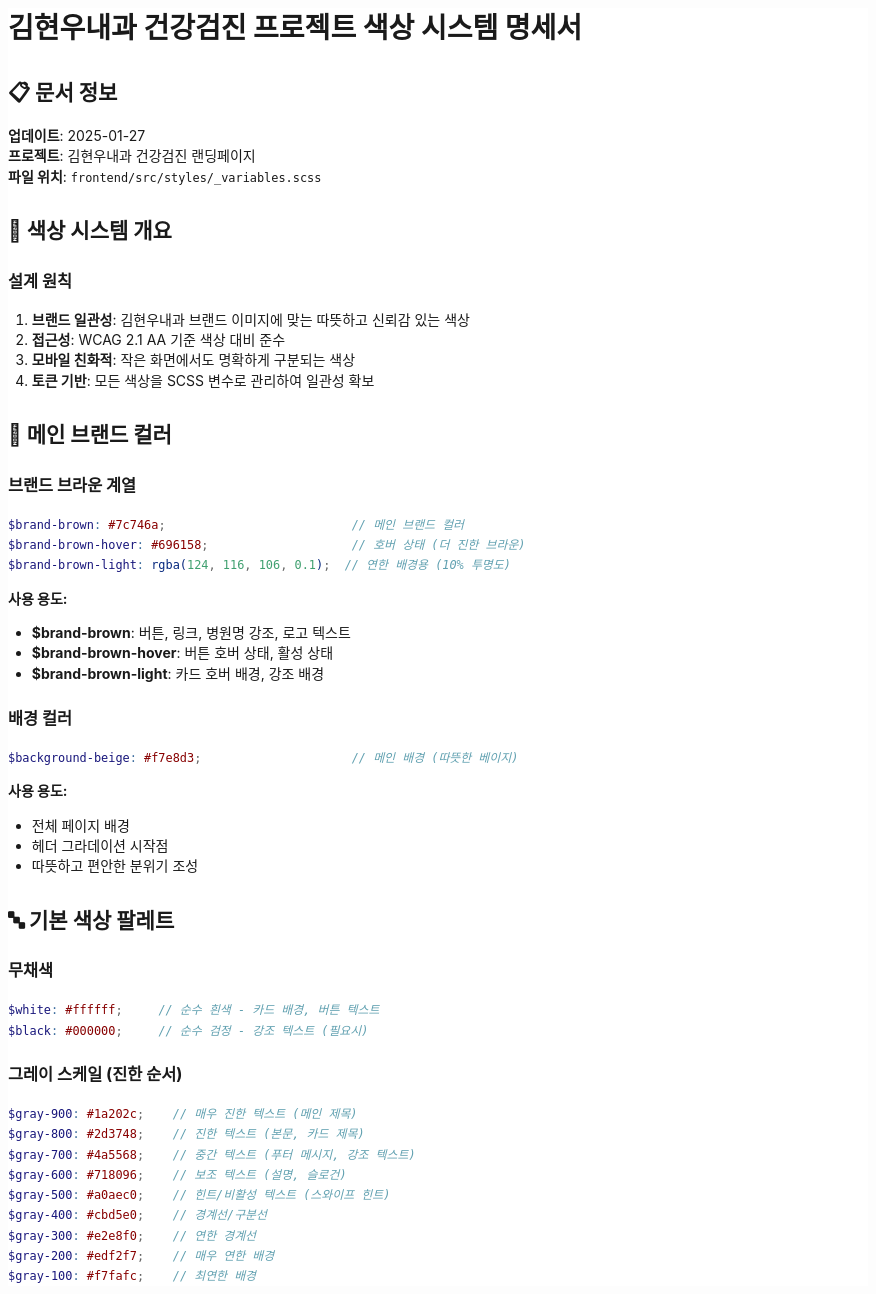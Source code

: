 # 김현우내과 건강검진 프로젝트 색상 시스템 명세서

## 📋 문서 정보
**업데이트**: 2025-01-27  
**프로젝트**: 김현우내과 건강검진 랜딩페이지  
**파일 위치**: `frontend/src/styles/_variables.scss`

## 🎯 색상 시스템 개요

### 설계 원칙
1. **브랜드 일관성**: 김현우내과 브랜드 이미지에 맞는 따뜻하고 신뢰감 있는 색상
2. **접근성**: WCAG 2.1 AA 기준 색상 대비 준수
3. **모바일 친화적**: 작은 화면에서도 명확하게 구분되는 색상
4. **토큰 기반**: 모든 색상을 SCSS 변수로 관리하여 일관성 확보

## 🎨 메인 브랜드 컬러

### 브랜드 브라운 계열
```scss
$brand-brown: #7c746a;                          // 메인 브랜드 컬러
$brand-brown-hover: #696158;                    // 호버 상태 (더 진한 브라운)
$brand-brown-light: rgba(124, 116, 106, 0.1);  // 연한 배경용 (10% 투명도)
```

**사용 용도:**
- **$brand-brown**: 버튼, 링크, 병원명 강조, 로고 텍스트
- **$brand-brown-hover**: 버튼 호버 상태, 활성 상태
- **$brand-brown-light**: 카드 호버 배경, 강조 배경

### 배경 컬러
```scss
$background-beige: #f7e8d3;                     // 메인 배경 (따뜻한 베이지)
```

**사용 용도:**
- 전체 페이지 배경
- 헤더 그라데이션 시작점
- 따뜻하고 편안한 분위기 조성

## 🔤 기본 색상 팔레트

### 무채색
```scss
$white: #ffffff;     // 순수 흰색 - 카드 배경, 버튼 텍스트
$black: #000000;     // 순수 검정 - 강조 텍스트 (필요시)
```

### 그레이 스케일 (진한 순서)
```scss
$gray-900: #1a202c;    // 매우 진한 텍스트 (메인 제목)
$gray-800: #2d3748;    // 진한 텍스트 (본문, 카드 제목)
$gray-700: #4a5568;    // 중간 텍스트 (푸터 메시지, 강조 텍스트)
$gray-600: #718096;    // 보조 텍스트 (설명, 슬로건)
$gray-500: #a0aec0;    // 힌트/비활성 텍스트 (스와이프 힌트)
$gray-400: #cbd5e0;    // 경계선/구분선
$gray-300: #e2e8f0;    // 연한 경계선
$gray-200: #edf2f7;    // 매우 연한 배경
$gray-100: #f7fafc;    // 최연한 배경
```
